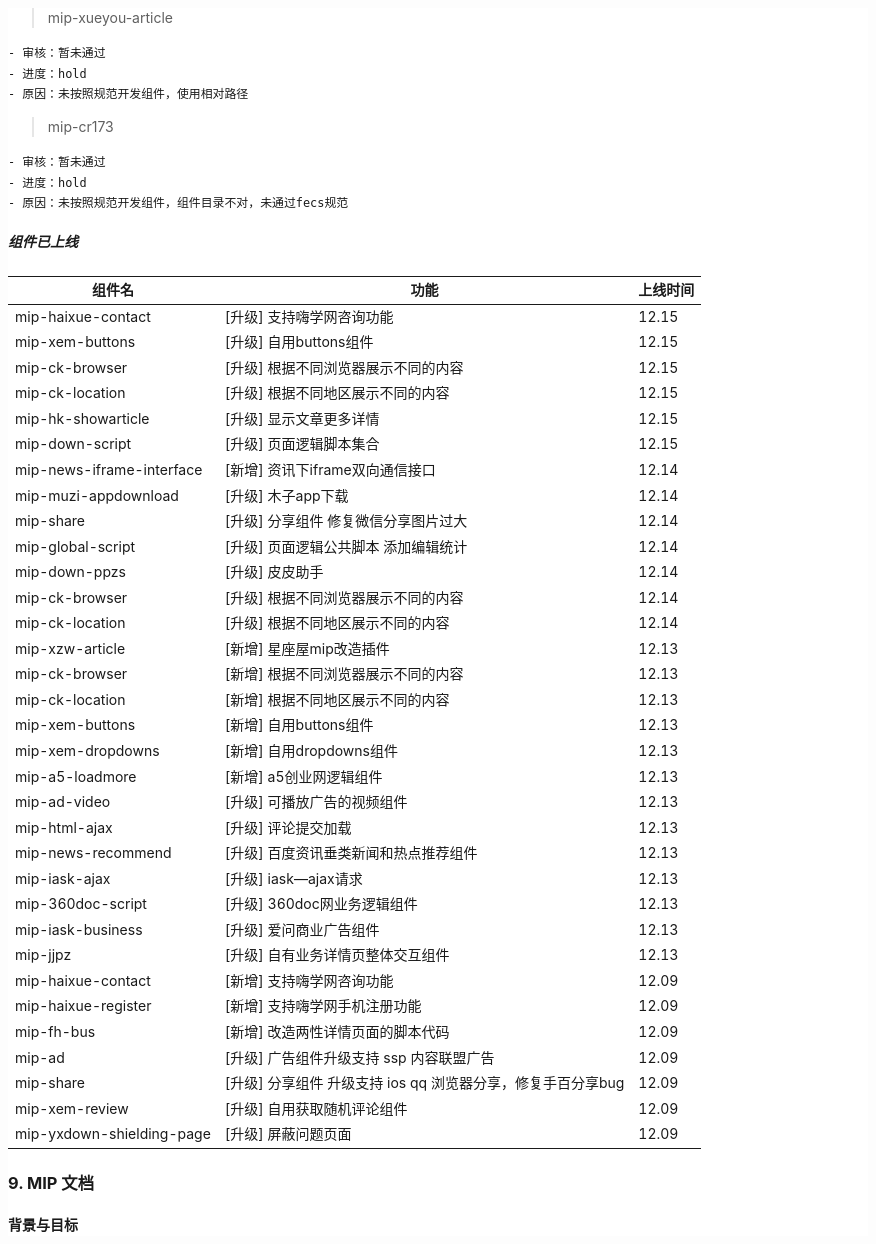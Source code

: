 > mip-xueyou-article

    - 审核：暂未通过
    - 进度：hold
    - 原因：未按照规范开发组件，使用相对路径

> mip-cr173

    - 审核：暂未通过
    - 进度：hold
    - 原因：未按照规范开发组件，组件目录不对，未通过fecs规范

##### 组件已上线

组件名|功能|上线时间
---|---|---
mip-haixue-contact|[升级] 支持嗨学网咨询功能|12.15
mip-xem-buttons|[升级] 自用buttons组件|12.15
mip-ck-browser|[升级] 根据不同浏览器展示不同的内容|12.15
mip-ck-location|[升级] 根据不同地区展示不同的内容|12.15
mip-hk-showarticle|[升级] 显示文章更多详情|12.15
mip-down-script|[升级] 页面逻辑脚本集合|12.15
mip-news-iframe-interface|[新增] 资讯下iframe双向通信接口|12.14
mip-muzi-appdownload|[升级] 木子app下载|12.14
mip-share|[升级] 分享组件 修复微信分享图片过大|12.14
mip-global-script|[升级] 页面逻辑公共脚本 添加编辑统计|12.14
mip-down-ppzs|[升级] 皮皮助手|12.14
mip-ck-browser|[升级] 根据不同浏览器展示不同的内容|12.14
mip-ck-location|[升级] 根据不同地区展示不同的内容|12.14
mip-xzw-article|[新增] 星座屋mip改造插件|12.13
mip-ck-browser|[新增] 根据不同浏览器展示不同的内容|12.13
mip-ck-location|[新增] 根据不同地区展示不同的内容|12.13
mip-xem-buttons|[新增] 自用buttons组件|12.13
mip-xem-dropdowns|[新增] 自用dropdowns组件|12.13
mip-a5-loadmore|[新增] a5创业网逻辑组件|12.13
mip-ad-video|[升级] 可播放广告的视频组件|12.13
mip-html-ajax|[升级] 评论提交加载|12.13
mip-news-recommend|[升级] 百度资讯垂类新闻和热点推荐组件|12.13
mip-iask-ajax|[升级] iask—ajax请求|12.13
mip-360doc-script|[升级] 360doc网业务逻辑组件|12.13
mip-iask-business|[升级] 爱问商业广告组件|12.13
mip-jjpz|[升级] 自有业务详情页整体交互组件|12.13
mip-haixue-contact|[新增] 支持嗨学网咨询功能|12.09
mip-haixue-register|[新增] 支持嗨学网手机注册功能|12.09
mip-fh-bus|[新增] 改造两性详情页面的脚本代码|12.09
mip-ad|[升级] 广告组件升级支持 ssp 内容联盟广告|12.09
mip-share|[升级] 分享组件 升级支持 ios qq 浏览器分享，修复手百分享bug|12.09
mip-xem-review|[升级] 自用获取随机评论组件|12.09
mip-yxdown-shielding-page|[升级] 屏蔽问题页面|12.09

### 9. MIP 文档

#### 背景与目标
    